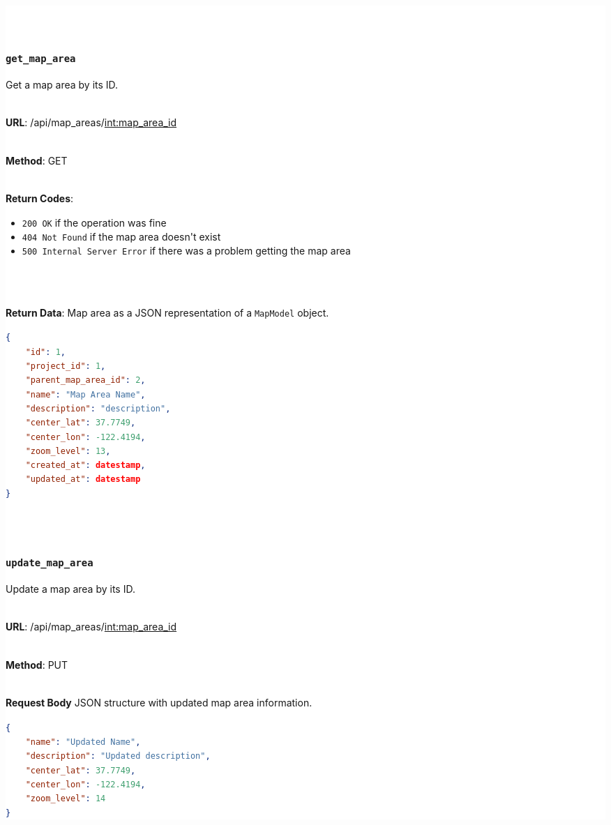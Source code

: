 
</br></br>

### `get_map_area`

Get a map area by its ID.
</br></br>

**URL**: /api/map_areas/<int:map_area_id>
</br></br>

**Method**: GET
</br></br>

**Return Codes**:
* `200 OK` if the operation was fine
* `404 Not Found` if the map area doesn't exist
* `500 Internal Server Error` if there was a problem getting the map area

</br></br>

**Return Data**:
Map area as a JSON representation of a `MapModel` object.

```json
{
    "id": 1,
    "project_id": 1,
    "parent_map_area_id": 2,
    "name": "Map Area Name",
    "description": "description",
    "center_lat": 37.7749,
    "center_lon": -122.4194,
    "zoom_level": 13,
    "created_at": datestamp,
    "updated_at": datestamp
}
```

</br></br>

### `update_map_area`

Update a map area by its ID.
</br></br>

**URL**: /api/map_areas/<int:map_area_id>
</br></br>

**Method**: PUT
</br></br>

**Request Body**
JSON structure with updated map area information.

```json
{
    "name": "Updated Name",
    "description": "Updated description",
    "center_lat": 37.7749,
    "center_lon": -122.4194,
    "zoom_level": 14
}
```
